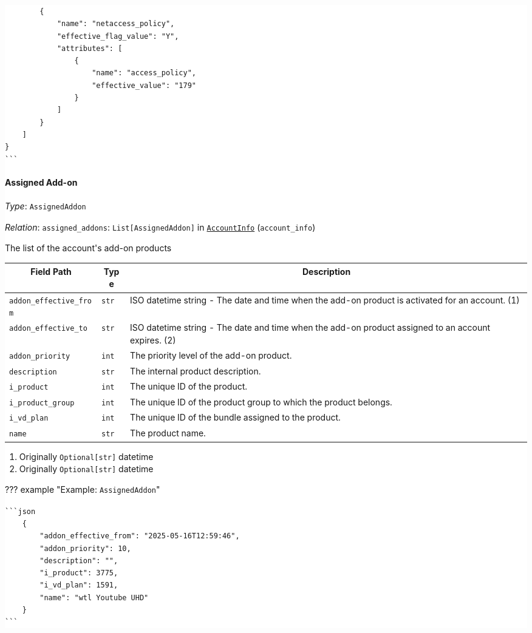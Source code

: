             {
                "name": "netaccess_policy",
                "effective_flag_value": "Y",
                "attributes": [
                    {
                        "name": "access_policy",
                        "effective_value": "179"
                    }
                ]
            }
        ]
    }
    ```

#### Assigned Add-on

_Type_: `AssignedAddon`

_Relation_: `assigned_addons`: `List[AssignedAddon]` in [`AccountInfo`][account-info] (`account_info`)

The list of the account's add-on products

<div class="annotate" markdown>

| Field Path             | Type  | Description                                                                                         |
| ---------------------- | ----- | --------------------------------------------------------------------------------------------------- |
| `addon_effective_from` | `str` | ISO datetime string - The date and time when the add-on product is activated for an account. (1)    |
| `addon_effective_to`   | `str` | ISO datetime string - The date and time when the add-on product assigned to an account expires. (2) |
| `addon_priority`       | `int` | The priority level of the add-on product.                                                           |
| `description`          | `str` | The internal product description.                                                                   |
| `i_product`            | `int` | The unique ID of the product.                                                                       |
| `i_product_group`      | `int` | The unique ID of the product group to which the product belongs.                                    |
| `i_vd_plan`            | `int` | The unique ID of the bundle assigned to the product.                                                |
| `name`                 | `str` | The product name.                                                                                   |

</div>

1. Originally `Optional[str]` datetime
2. Originally `Optional[str]` datetime

??? example "Example: `AssignedAddon`"

    ```json
        {
            "addon_effective_from": "2025-05-16T12:59:46",
            "addon_priority": 10,
            "description": "",
            "i_product": 3775,
            "i_vd_plan": 1591,
            "name": "wtl Youtube UHD"
        }
    ```


[espf-event]: https://docs.portaone.com/docs/mr121-events-that-espf-handlers-support?topic=eventsender-handler-events
[eventsender]: https://docs.portaone.com/docs/mr121-provisioning-via-webhooks?topic=provisioning-event-version
[variables]: https://docs.portaone.com/docs/mr121-provisioning-via-webhooks?topic=provisioning-event-version
[more-detaile-api]: https://docs.portaone.com/API/mr120/AccountInterface/#overview
[nsps]: ../../NSPS/nsps-overview.md
[enriched-event]: ../../NSPS/data-flows.md#output
[portabilling-data]: #portabilling-data
[account-info]: #account-info
[assigned-add-on]: #assigned-add-on
[service-feature]: #service-feature
[sim-info]: #sim-info
[previous-sim-info]: #previous-sim-info
[access-policy-info]: #access-policy-info
[product-info]: #product-info
[vd-counter-info]: #vd-counter-info